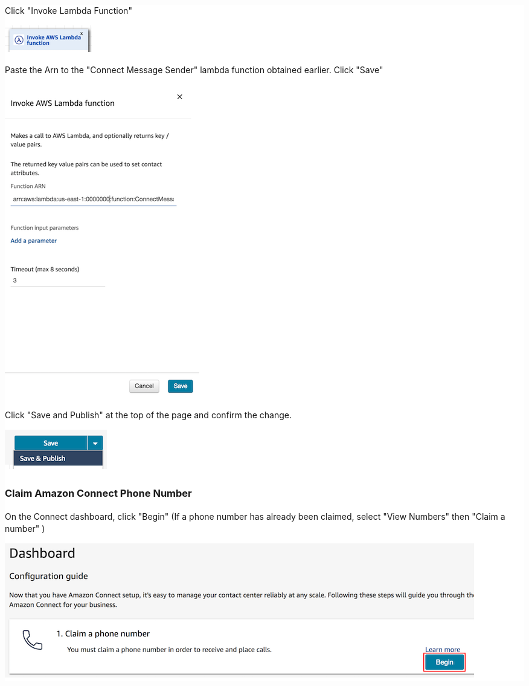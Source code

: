 
Click "Invoke Lambda Function"

![](images/invoke-lambda-function.png)

Paste the Arn to the "Connect Message Sender" lambda function obtained earlier. Click "Save"

![](images/connect-connectmessagesender-arn.png)

Click "Save and Publish" at the top of the page and confirm the change.

![](images/contact-flow-save-and-publish.png)

### Claim Amazon Connect Phone Number

On the Connect dashboard, click "Begin" (If a phone number has already been claimed, select "View Numbers" then "Claim a number" )

![](images/connect-begin.png)
